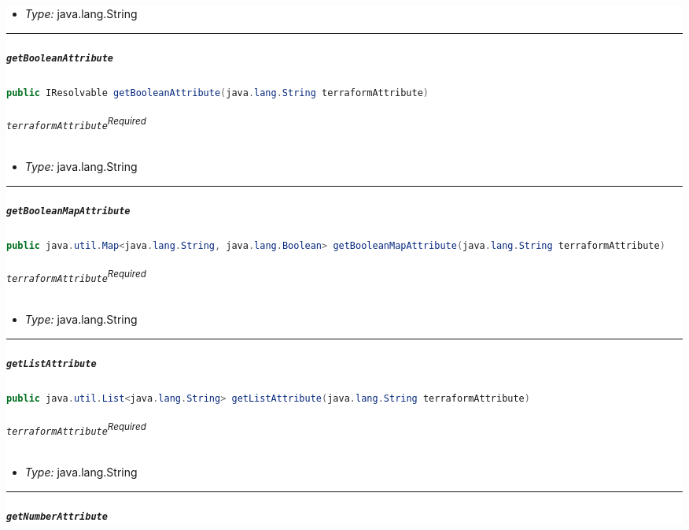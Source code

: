 - *Type:* java.lang.String

---

##### `getBooleanAttribute` <a name="getBooleanAttribute" id="@cdktf/provider-newrelic.alertChannel.AlertChannelConfigAOutputReference.getBooleanAttribute"></a>

```java
public IResolvable getBooleanAttribute(java.lang.String terraformAttribute)
```

###### `terraformAttribute`<sup>Required</sup> <a name="terraformAttribute" id="@cdktf/provider-newrelic.alertChannel.AlertChannelConfigAOutputReference.getBooleanAttribute.parameter.terraformAttribute"></a>

- *Type:* java.lang.String

---

##### `getBooleanMapAttribute` <a name="getBooleanMapAttribute" id="@cdktf/provider-newrelic.alertChannel.AlertChannelConfigAOutputReference.getBooleanMapAttribute"></a>

```java
public java.util.Map<java.lang.String, java.lang.Boolean> getBooleanMapAttribute(java.lang.String terraformAttribute)
```

###### `terraformAttribute`<sup>Required</sup> <a name="terraformAttribute" id="@cdktf/provider-newrelic.alertChannel.AlertChannelConfigAOutputReference.getBooleanMapAttribute.parameter.terraformAttribute"></a>

- *Type:* java.lang.String

---

##### `getListAttribute` <a name="getListAttribute" id="@cdktf/provider-newrelic.alertChannel.AlertChannelConfigAOutputReference.getListAttribute"></a>

```java
public java.util.List<java.lang.String> getListAttribute(java.lang.String terraformAttribute)
```

###### `terraformAttribute`<sup>Required</sup> <a name="terraformAttribute" id="@cdktf/provider-newrelic.alertChannel.AlertChannelConfigAOutputReference.getListAttribute.parameter.terraformAttribute"></a>

- *Type:* java.lang.String

---

##### `getNumberAttribute` <a name="getNumberAttribute" id="@cdktf/provider-newrelic.alertChannel.AlertChannelConfigAOutputReference.getNumberAttribute"></a>
